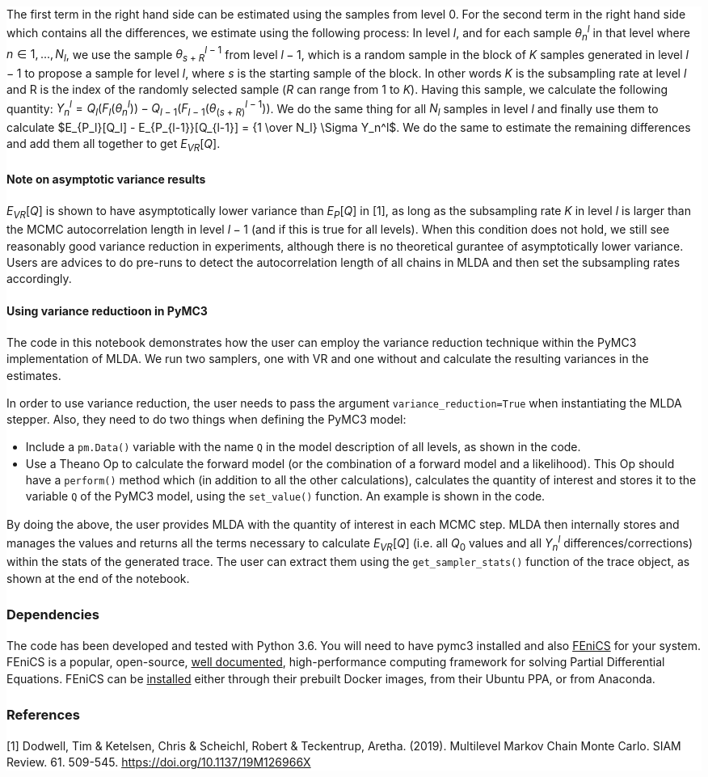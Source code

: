 The first term in the right hand side can be estimated using the samples from level 0. For the second term in the right hand side which contains all the differences, we estimate using the following process: In level $l$, and for each sample $\theta_n^l$ in that level where $n \in {1,...,N_l}$, we use the sample $\theta_{s+R}^{l-1}$ from level $l-1$, which is a random sample in the block of $K$ samples generated in level $l-1$ to propose a sample for level $l$, where $s$ is the starting sample of the block. In other words $K$ is the subsampling rate at level $l$ and R is the index of the randomly selected sample ($R$ can range from 1 to $K$). Having this sample, we calculate the following quantity: $Y_n^l = Q_l(F_l(\theta_n^l)) - Q_{l-1}(F_{l-1}(\theta_(s+R)^{l-1}))$. We do the same thing for all $N_l$ samples in level $l$ and finally use them to calculate $E_{P_l}[Q_l] - E_{P_{l-1}}[Q_{l-1}] = {1 \over N_l} \Sigma Y_n^l$. We do the same to estimate the remaining differences and add them all together to get $E_{VR}[Q]$.

#### Note on asymptotic variance results
$E_{VR}[Q]$ is shown to have asymptotically lower variance than $E_P[Q]$ in [1], as long as the subsampling rate $K$ in level $l$ is larger than the MCMC autocorrelation length in level $l-1$ (and if this is true for all levels). When this condition does not hold, we still see reasonably good variance reduction in experiments, although there is no theoretical gurantee of asymptotically lower variance. Users are advices to do pre-runs to detect the autocorrelation length of all chains in MLDA and then set the subsampling rates accordingly.

#### Using variance reductioon in PyMC3
The code in this notebook demonstrates how the user can employ the variance reduction technique within the PyMC3 implementation of MLDA. We run two samplers, one with VR and one without and calculate the resulting variances in the estimates.

In order to use variance reduction, the user needs to pass the argument `variance_reduction=True` when instantiating the MLDA stepper. Also, they need to do two things when defining the PyMC3 model: 
- Include a `pm.Data()` variable with the name `Q` in the model description of all levels, as shown in the code.
- Use a Theano Op to calculate the forward model (or the combination of a forward model and a likelihood). This Op should have a `perform()` method which (in addition to all the other calculations), calculates the quantity of interest and stores it to the variable `Q` of the PyMC3 model, using the `set_value()` function. An example is shown in the code.

By doing the above, the user provides MLDA with the quantity of interest in each MCMC step. MLDA then internally stores and manages the values and returns all the terms necessary to calculate $E_{VR}[Q]$ (i.e. all $Q_0$ values and all $Y_n^l$ differences/corrections) within the stats of the generated trace. The user can extract them using the `get_sampler_stats()` function of the trace object, as shown at the end of the notebook.


### Dependencies
The code has been developed and tested with Python 3.6. You will need to have pymc3 installed and also [FEniCS](https://fenicsproject.org/) for your system. FEniCS is a popular, open-source, [well documented](https://fenicsproject.org/documentation/), high-performance computing framework for solving Partial Differential Equations. FEniCS can be [installed](https://fenicsproject.org/download/) either through their prebuilt Docker images, from their Ubuntu PPA, or from Anaconda. 
  

### References
[1] Dodwell, Tim & Ketelsen, Chris & Scheichl, Robert & Teckentrup, Aretha. (2019). Multilevel Markov Chain Monte Carlo. SIAM Review. 61. 509-545. https://doi.org/10.1137/19M126966X
